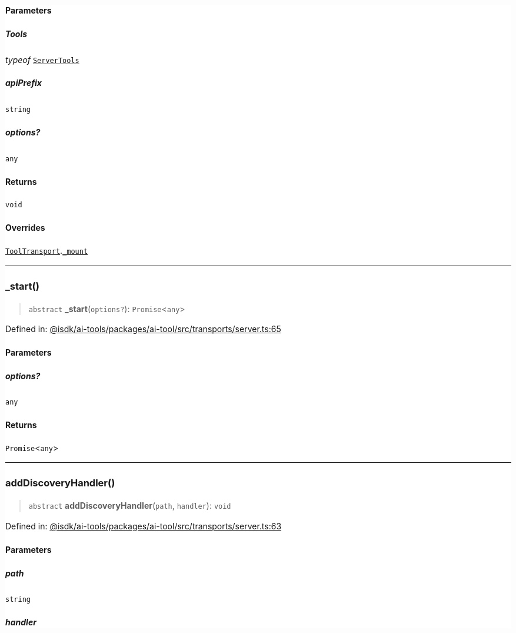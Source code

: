 #### Parameters

##### Tools

*typeof* [`ServerTools`](ServerTools.md)

##### apiPrefix

`string`

##### options?

`any`

#### Returns

`void`

#### Overrides

[`ToolTransport`](ToolTransport.md).[`_mount`](ToolTransport.md#_mount)

***

### \_start()

> `abstract` **\_start**(`options?`): `Promise`\<`any`\>

Defined in: [@isdk/ai-tools/packages/ai-tool/src/transports/server.ts:65](https://github.com/isdk/ai-tool.js/blob/d0765f898f217d97c57c6949502b4a7bef5dce5e/src/transports/server.ts#L65)

#### Parameters

##### options?

`any`

#### Returns

`Promise`\<`any`\>

***

### addDiscoveryHandler()

> `abstract` **addDiscoveryHandler**(`path`, `handler`): `void`

Defined in: [@isdk/ai-tools/packages/ai-tool/src/transports/server.ts:63](https://github.com/isdk/ai-tool.js/blob/d0765f898f217d97c57c6949502b4a7bef5dce5e/src/transports/server.ts#L63)

#### Parameters

##### path

`string`

##### handler
